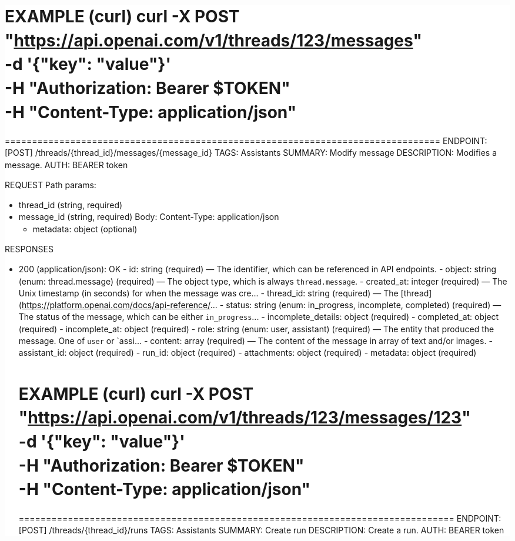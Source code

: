 EXAMPLE (curl)
curl -X POST \
  "https://api.openai.com/v1/threads/123/messages" \
  -d '{"key": "value"}' \
  -H "Authorization: Bearer $TOKEN" \
  -H "Content-Type: application/json"
================================================================================
================================================================================
ENDPOINT: [POST] /threads/{thread_id}/messages/{message_id}
TAGS: Assistants
SUMMARY: Modify message
DESCRIPTION: Modifies a message.
AUTH: BEARER token

REQUEST
  Path params:
  - thread_id (string, required)
  - message_id (string, required)
  Body:
  Content-Type: application/json
    - metadata: object (optional)

RESPONSES
  - 200 (application/json): OK
        - id: string (required) — The identifier, which can be referenced in API endpoints.
        - object: string (enum: thread.message) (required) — The object type, which is always `thread.message`.
        - created_at: integer (required) — The Unix timestamp (in seconds) for when the message was cre...
        - thread_id: string (required) — The [thread](https://platform.openai.com/docs/api-reference/...
        - status: string (enum: in_progress, incomplete, completed) (required) — The status of the message, which can be either `in_progress`...
        - incomplete_details: object (required)
        - completed_at: object (required)
        - incomplete_at: object (required)
        - role: string (enum: user, assistant) (required) — The entity that produced the message. One of `user` or `assi...
        - content: array<object> (required) — The content of the message in array of text and/or images.
        - assistant_id: object (required)
        - run_id: object (required)
        - attachments: object (required)
        - metadata: object (required)

EXAMPLE (curl)
curl -X POST \
  "https://api.openai.com/v1/threads/123/messages/123" \
  -d '{"key": "value"}' \
  -H "Authorization: Bearer $TOKEN" \
  -H "Content-Type: application/json"
================================================================================
================================================================================
ENDPOINT: [POST] /threads/{thread_id}/runs
TAGS: Assistants
SUMMARY: Create run
DESCRIPTION: Create a run.
AUTH: BEARER token
